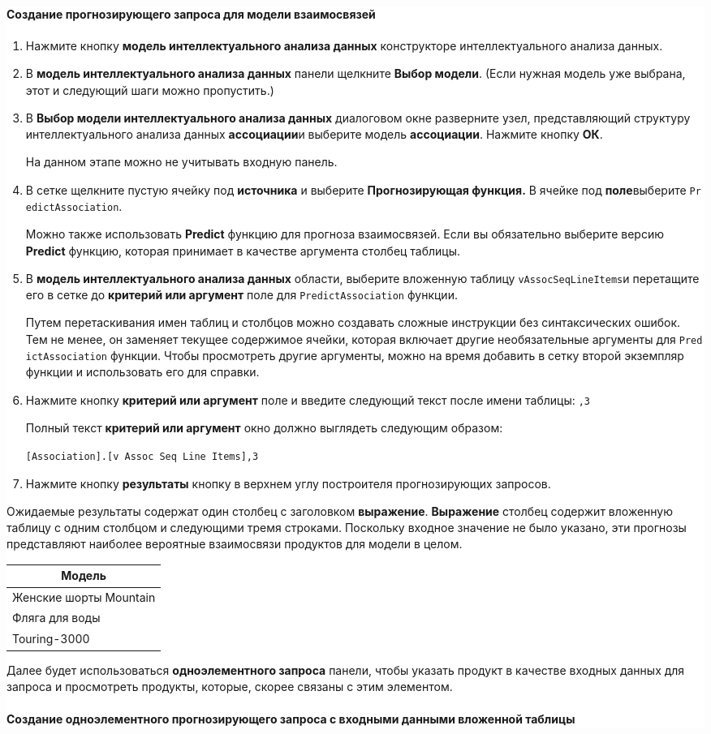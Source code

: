 #### <a name="to-create-a-prediction-query-on-an-association-model"></a>Создание прогнозирующего запроса для модели взаимосвязей  
  
1.  Нажмите кнопку **модель интеллектуального анализа данных** конструкторе интеллектуального анализа данных.  
  
2.  В **модель интеллектуального анализа данных** панели щелкните **Выбор модели**. (Если нужная модель уже выбрана, этот и следующий шаги можно пропустить.)  
  
3.  В **Выбор модели интеллектуального анализа данных** диалоговом окне разверните узел, представляющий структуру интеллектуального анализа данных **ассоциации**и выберите модель **ассоциации**. Нажмите кнопку **ОК**.  
  
     На данном этапе можно не учитывать входную панель.  
  
4.  В сетке щелкните пустую ячейку под **источника** и выберите **Прогнозирующая функция.** В ячейке под **поле**выберите `PredictAssociation`.  
  
     Можно также использовать **Predict** функцию для прогноза взаимосвязей. Если вы обязательно выберите версию **Predict** функцию, которая принимает в качестве аргумента столбец таблицы.  
  
5.  В **модель интеллектуального анализа данных** области, выберите вложенную таблицу `vAssocSeqLineItems`и перетащите его в сетке до **критерий или аргумент** поле для `PredictAssociation` функции.  
  
     Путем перетаскивания имен таблиц и столбцов можно создавать сложные инструкции без синтаксических ошибок. Тем не менее, он заменяет текущее содержимое ячейки, которая включает другие необязательные аргументы для `PredictAssociation` функции. Чтобы просмотреть другие аргументы, можно на время добавить в сетку второй экземпляр функции и использовать его для справки.  
  
6.  Нажмите кнопку **критерий или аргумент** поле и введите следующий текст после имени таблицы: `,3`  
  
     Полный текст **критерий или аргумент** окно должно выглядеть следующим образом:  
  
     `[Association].[v Assoc Seq Line Items],3`  
  
7.  Нажмите кнопку **результаты** кнопку в верхнем углу построителя прогнозирующих запросов.  
  
 Ожидаемые результаты содержат один столбец с заголовком **выражение**. **Выражение** столбец содержит вложенную таблицу с одним столбцом и следующими тремя строками. Поскольку входное значение не было указано, эти прогнозы представляют наиболее вероятные взаимосвязи продуктов для модели в целом.  
  
|Модель|  
|-----------|  
|Женские шорты Mountain|  
|Фляга для воды|  
|Touring-3000|  
  
 Далее будет использоваться **одноэлементного запроса** панели, чтобы указать продукт в качестве входных данных для запроса и просмотреть продукты, которые, скорее связаны с этим элементом.  
  
#### <a name="to-create-a-singleton-prediction-query-with-nested-table-inputs"></a>Создание одноэлементного прогнозирующего запроса с входными данными вложенной таблицы  
  